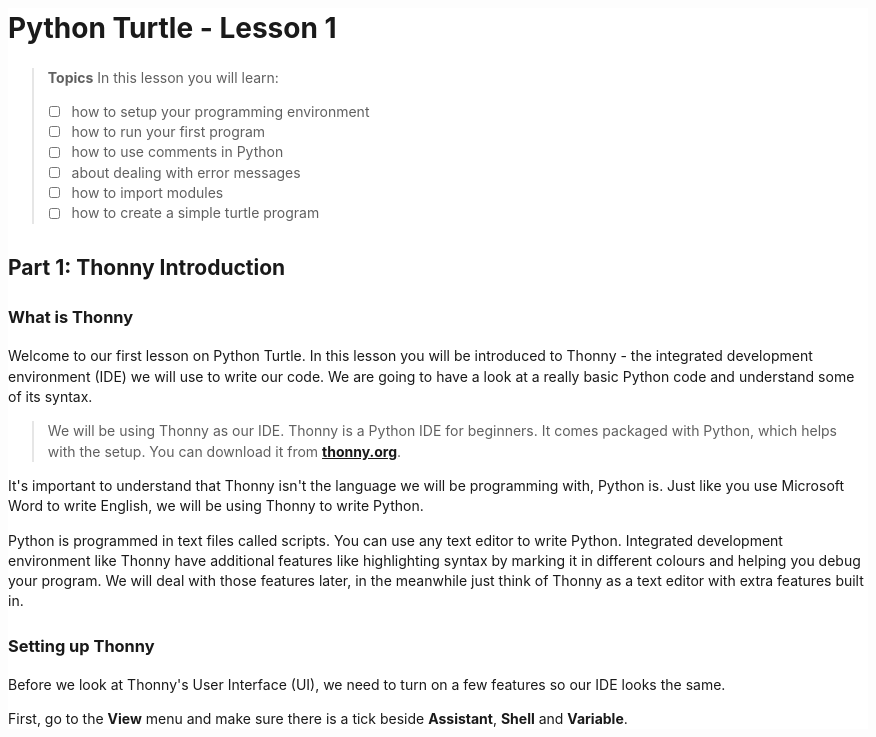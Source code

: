 # Python Turtle - Lesson 1

> **Topics**
> In this lesson you will learn:
>
> - [ ] how to setup your programming environment
> - [ ] how to run your first program
> - [ ] how to use comments in Python
> - [ ] about dealing with error messages
> - [ ] how to import modules
> - [ ] how to create a simple turtle program

## Part 1: Thonny Introduction

<iframe width="560" height="315" src="https://www.youtube-nocookie.com/embed/90T-NE_a50E" title="YouTube video player" frameborder="0" allow="accelerometer; autoplay; clipboard-write; encrypted-media; gyroscope; picture-in-picture" allowfullscreen></iframe>

### What is Thonny

Welcome to our first lesson on Python Turtle. In this lesson you will be introduced to Thonny - the integrated development environment (IDE) we will use to write our code. We are going to have a look at a really basic Python code and understand some of its syntax.

> We will be using Thonny as our IDE. Thonny is a Python IDE for beginners. It comes packaged with Python, which helps with the setup. You can download it from **[thonny.org](https://thonny.org/)**.

It's important to understand that Thonny isn't the language we will be programming with, Python is. Just like you use Microsoft Word to write English, we will be using Thonny to write Python.

Python is programmed in text files called scripts. You can use any text editor to write Python. Integrated development environment like Thonny have additional features like highlighting syntax by marking it in different colours and helping you debug your program. We will deal with those features later, in the meanwhile just think of Thonny as a text editor with extra features built in.

### Setting up Thonny

Before we look at Thonny's User Interface (UI), we need to turn on a few features so our IDE looks the same.

First, go to the **View** menu and make sure there is a tick beside **Assistant**, **Shell** and **Variable**.
